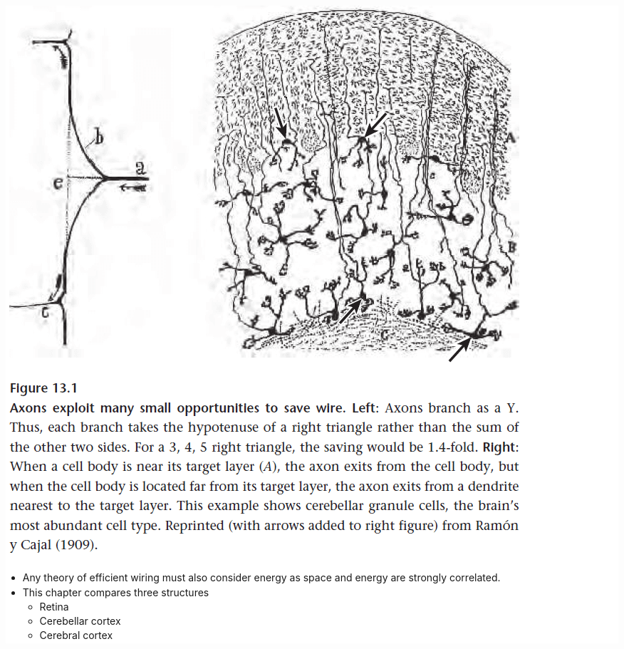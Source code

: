 ![Figure 13.1](figure13-1.png)
- Any theory of efficient wiring must also consider energy as space and energy are strongly correlated.
- This chapter compares three structures
    - Retina
    - Cerebellar cortex
    - Cerebral cortex